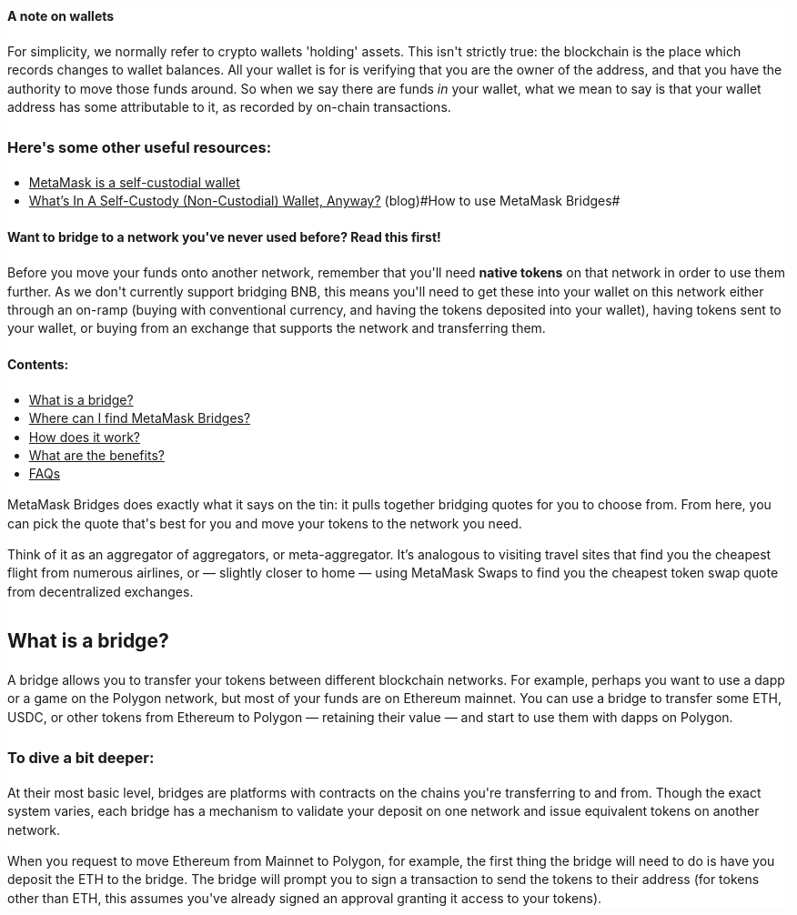 #### A note on wallets

For simplicity, we normally refer to crypto wallets 'holding' assets. This isn't strictly true: the blockchain is the place which records changes to wallet balances. All your wallet is for is verifying that you are the owner of the address, and that you have the authority to move those funds around. So when we say there are funds _in_ your wallet, what we mean to say is that your wallet address has some attributable to it, as recorded by on-chain transactions.

### Here's some other useful resources:

* [MetaMask is a self-custodial wallet](https://support.metamask.io/hc/en-us/articles/360059952212)
* [What’s In A Self-Custody (Non-Custodial) Wallet, Anyway?](https://consensys.net/blog/metamask/whats-in-a-self-custody-non-custodial-wallet-anyway/) (blog)#How to use MetaMask Bridges#
#### Want to bridge to a network you've never used before? Read this first!

Before you move your funds onto another network, remember that you'll need **native tokens** on that network in order to use them further. As we don't currently support bridging BNB, this means you'll need to get these into your wallet on this network either through an on-ramp (buying with conventional currency, and having the tokens deposited into your wallet), having tokens sent to your wallet, or buying from an exchange that supports the network and transferring them.

#### Contents: 

* [What is a bridge?](#h%5F01GGSRENNBAPG0GRC02PADY8MC)
* [Where can I find MetaMask Bridges?](#h%5F01GGSREV2RPPVYTKXJY5S4ZGBC)
* [How does it work? ](#h%5F01GGSQCS0PPG6YDH964VC6ZJNR)
* [What are the benefits?](#h%5F01GGSRF4NYJTP6R01WGJBEWQE3)
* [FAQs](#h%5F01GGSRF9FCZR53YCNSME5TMMY2)

MetaMask Bridges does exactly what it says on the tin: it pulls together bridging quotes for you to choose from. From here, you can pick the quote that's best for you and move your tokens to the network you need.

Think of it as an aggregator of aggregators, or meta-aggregator. It’s analogous to visiting travel sites that find you the cheapest flight from numerous airlines, or — slightly closer to home — using MetaMask Swaps to find you the cheapest token swap quote from decentralized exchanges.

## What is a bridge?

A bridge allows you to transfer your tokens between different blockchain networks. For example, perhaps you want to use a dapp or a game on the Polygon network, but most of your funds are on Ethereum mainnet. You can use a bridge to transfer some ETH, USDC, or other tokens from Ethereum to Polygon — retaining their value — and start to use them with dapps on Polygon.

### To dive a bit deeper:

At their most basic level, bridges are platforms with contracts on the chains you're transferring to and from. Though the exact system varies, each bridge has a mechanism to validate your deposit on one network and issue equivalent tokens on another network.

When you request to move Ethereum from Mainnet to Polygon, for example, the first thing the bridge will need to do is have you deposit the ETH to the bridge. The bridge will prompt you to sign a transaction to send the tokens to their address (for tokens other than ETH, this assumes you've already signed an approval granting it access to your tokens).
